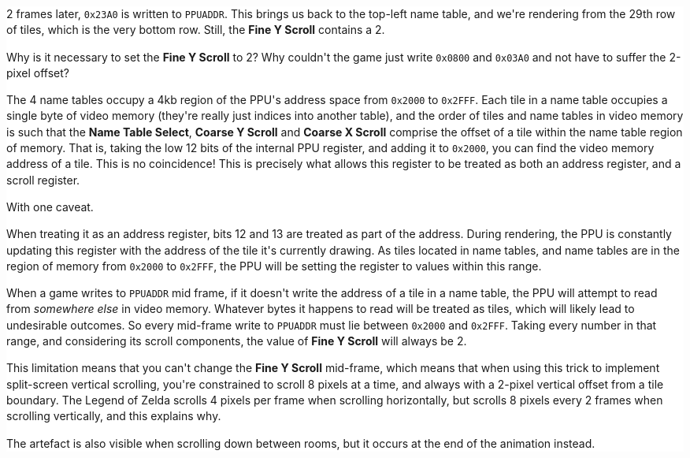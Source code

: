 2 frames later, `0x23A0` is written to `PPUADDR`. This brings
us back to the top-left name table, and we're rendering from the 29th
row of tiles, which is the very bottom row. Still, the
<span class="bg-red">**Fine Y Scroll**</span> contains a 2.

Why is it necessary to set the
<span class="bg-red">**Fine Y Scroll**</span> to 2?
Why couldn't the game just write `0x0800` and `0x03A0`
and not have to suffer the 2-pixel offset?

The 4 name tables occupy a 4kb region of the PPU's address space
from `0x2000` to `0x2FFF`.
Each tile in a name table occupies a single byte of video memory (they're really just indices into another table),
and the order of tiles and name tables
in video memory is such that the
<span class="bg-yellow">**Name Table Select**</span>,
<span class="bg-green">**Coarse Y Scroll**</span> and
<span class="bg-blue">**Coarse X Scroll**</span>
comprise the offset of a tile within the name table region of memory.
That is, taking the low 12 bits of the internal PPU register,
and adding it to `0x2000`, you can find the video memory address
of a tile. This is no coincidence! This is precisely what allows
this register to be treated as both an address register, and
a scroll register.

With one caveat.

When treating it as an address register, bits 12 and 13 are treated
as part of the address. During rendering, the PPU is constantly updating
this register with the address of the tile it's currently drawing.
As tiles located in name tables, and name tables are in the region
of memory from `0x2000` to `0x2FFF`, the PPU will be setting the register
to values within this range.

When a game writes to `PPUADDR` mid frame, if it doesn't write the address
of a tile in a name table, the PPU will attempt to read from *somewhere else*
in video memory. Whatever bytes it happens to read will be treated as tiles,
which will likely lead to undesirable outcomes. So every mid-frame write to
`PPUADDR` must lie between `0x2000` and `0x2FFF`. Taking every number
in that range, and considering its scroll components, the value of
<span class="bg-red">**Fine Y Scroll**</span> will always be 2.

This limitation means that you can't change the
<span class="bg-red">**Fine Y Scroll**</span> mid-frame,
which means that when using this trick to implement split-screen
vertical scrolling, you're constrained to scroll 8 pixels at a time, and always with a 2-pixel vertical offset
from a tile boundary.
The Legend of Zelda scrolls 4 pixels per frame when scrolling
horizontally, but scrolls 8 pixels every 2 frames when scrolling
vertically, and this explains why.

The artefact is also visible when scrolling down between rooms, but it occurs
at the end of the animation instead.
